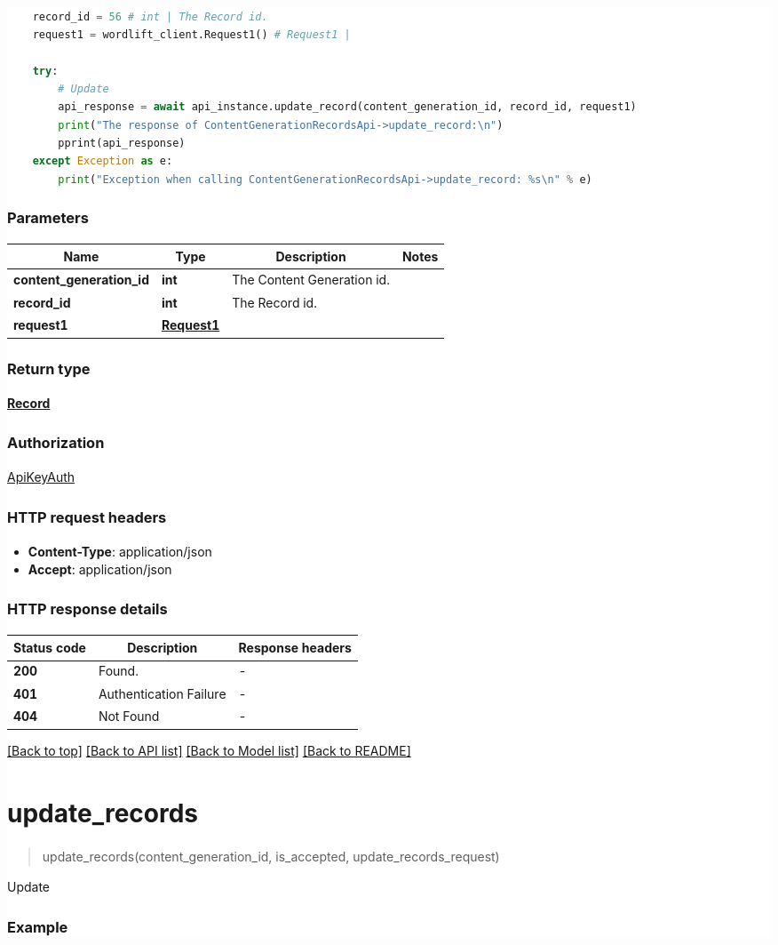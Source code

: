 ```python
    record_id = 56 # int | The Record id.
    request1 = wordlift_client.Request1() # Request1 | 

    try:
        # Update
        api_response = await api_instance.update_record(content_generation_id, record_id, request1)
        print("The response of ContentGenerationRecordsApi->update_record:\n")
        pprint(api_response)
    except Exception as e:
        print("Exception when calling ContentGenerationRecordsApi->update_record: %s\n" % e)
```



### Parameters


Name | Type | Description  | Notes
------------- | ------------- | ------------- | -------------
 **content_generation_id** | **int**| The Content Generation id. | 
 **record_id** | **int**| The Record id. | 
 **request1** | [**Request1**](Request1.md)|  | 

### Return type

[**Record**](Record.md)

### Authorization

[ApiKeyAuth](../README.md#ApiKeyAuth)

### HTTP request headers

 - **Content-Type**: application/json
 - **Accept**: application/json

### HTTP response details

| Status code | Description | Response headers |
|-------------|-------------|------------------|
**200** | Found. |  -  |
**401** | Authentication Failure |  -  |
**404** | Not Found |  -  |

[[Back to top]](#) [[Back to API list]](../README.md#documentation-for-api-endpoints) [[Back to Model list]](../README.md#documentation-for-models) [[Back to README]](../README.md)

# **update_records**
> update_records(content_generation_id, is_accepted, update_records_request)

Update

### Example
